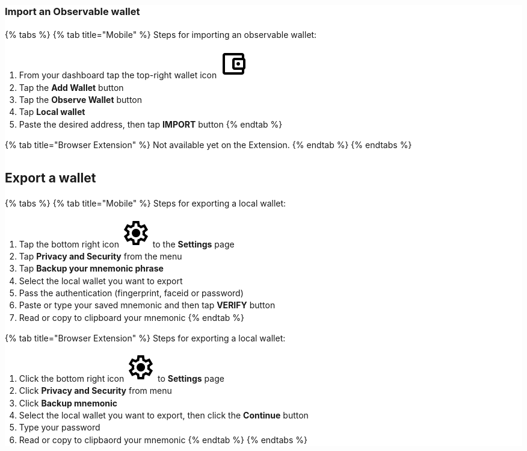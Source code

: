 ### Import an Observable wallet

{% tabs %}
{% tab title="Mobile" %}
Steps for importing an observable wallet:

1. From your dashboard tap the top-right wallet icon ![](../../../../.gitbook/assets/veworld/account_balance_wallet.svg)
2. Tap the **Add Wallet** button
3. Tap the **Observe Wallet** button
4. Tap **Local wallet**
5. Paste the desired address, then tap **IMPORT** button
{% endtab %}

{% tab title="Browser Extension" %}
Not available yet on the Extension.
{% endtab %}
{% endtabs %}

## Export a wallet

{% tabs %}
{% tab title="Mobile" %}
Steps for exporting a local wallet:

1. Tap the bottom right icon ![](../../../../.gitbook/assets/veworld/settings.svg) to the **Settings** page
2. Tap **Privacy and Security** from the menu
3. Tap **Backup your mnemonic phrase**
4. Select the local wallet you want to export
5. Pass the authentication (fingerprint, faceid or password)
6. Paste or type your saved mnemonic and then tap **VERIFY** button
7. Read or copy to clipboard your mnemonic
{% endtab %}

{% tab title="Browser Extension" %}
Steps for exporting a local wallet:

1. Click the bottom right icon ![](../../../../.gitbook/assets/veworld/settings.svg) to **Settings** page
2. Click **Privacy and Security** from menu
3. Click **Backup mnemonic**
4. Select the local wallet you want to export, then click the **Continue** button
5. Type your password
6. Read or copy to clipbaord your mnemonic
{% endtab %}
{% endtabs %}

